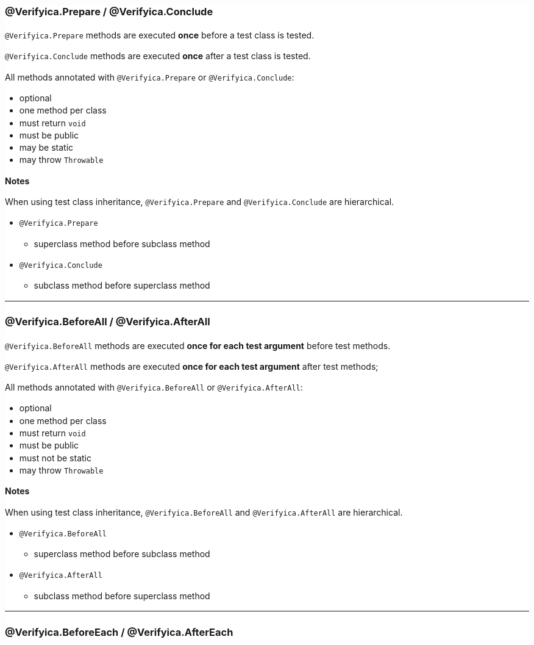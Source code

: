 ### @Verifyica.Prepare / @Verifyica.Conclude

`@Verifyica.Prepare` methods are executed **once** before a test class is tested.

`@Verifyica.Conclude` methods are executed **once** after a test class is tested.

All methods annotated with `@Verifyica.Prepare` or `@Verifyica.Conclude`:

- optional
- one method per class
- must return `void`
- must be public
- may be static
- may throw `Throwable`

**Notes**

When using test class inheritance, `@Verifyica.Prepare` and `@Verifyica.Conclude` are hierarchical.

- `@Verifyica.Prepare`
  - superclass method before subclass method


- `@Verifyica.Conclude`
  - subclass method before superclass method

---

### @Verifyica.BeforeAll / @Verifyica.AfterAll

`@Verifyica.BeforeAll` methods are executed **once for each test argument** before test methods.

`@Verifyica.AfterAll` methods are executed **once for each test argument** after test methods;

All methods annotated with `@Verifyica.BeforeAll` or `@Verifyica.AfterAll`:

- optional
- one method per class
- must return `void`
- must be public
- must not be static
- may throw `Throwable`

**Notes**

When using test class inheritance, `@Verifyica.BeforeAll` and `@Verifyica.AfterAll` are hierarchical.

- `@Verifyica.BeforeAll`
  - superclass method before subclass method


- `@Verifyica.AfterAll`
  - subclass method before superclass method

---

### @Verifyica.BeforeEach / @Verifyica.AfterEach
